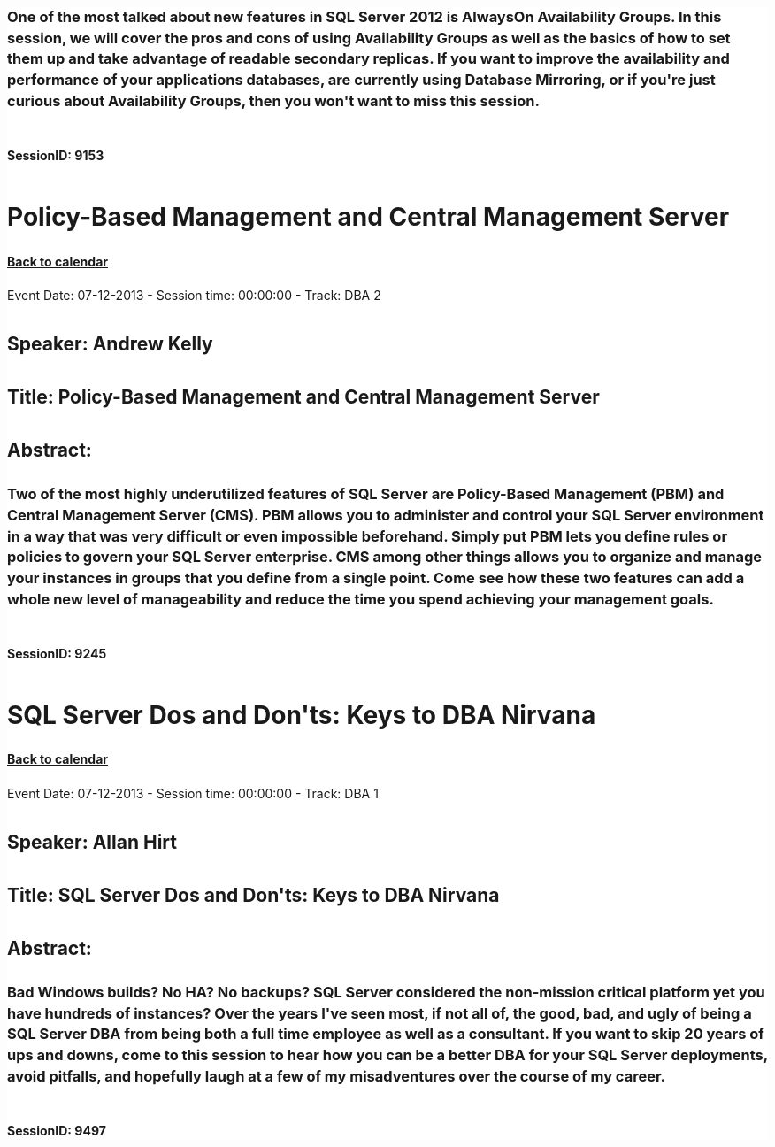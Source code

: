 ### One of the most talked about new features in SQL Server 2012 is AlwaysOn Availability Groups. In this session, we will cover the pros and cons of using Availability Groups as well as the basics of how to set them up and take advantage of readable secondary replicas. If you want to improve the availability and performance of your applications  databases, are currently using Database Mirroring, or if you're just curious about Availability Groups, then you won't want to miss this session.
#  
#### SessionID: 9153
# Policy-Based Management and Central Management Server 
#### [Back to calendar](#SQLSaturday-#233-Washington-DC-2013)
Event Date: 07-12-2013 - Session time: 00:00:00 - Track: DBA 2
## Speaker: Andrew Kelly
## Title: Policy-Based Management and Central Management Server 
## Abstract:
### Two of the most highly underutilized features of SQL Server are Policy-Based Management (PBM) and Central Management Server (CMS). PBM allows you to administer and control your SQL Server environment in a way that was very difficult or even impossible beforehand.  Simply put PBM lets you define rules or policies to govern your SQL Server enterprise. CMS among other things allows you to organize and manage your instances in groups that you define from a single point. Come see how these two features can add a whole new level of manageability and reduce the time you spend achieving your management goals.
#  
#### SessionID: 9245
# SQL Server Dos and Don'ts: Keys to DBA Nirvana
#### [Back to calendar](#SQLSaturday-#233-Washington-DC-2013)
Event Date: 07-12-2013 - Session time: 00:00:00 - Track: DBA 1
## Speaker: Allan Hirt
## Title: SQL Server Dos and Don'ts: Keys to DBA Nirvana
## Abstract:
### Bad Windows builds? No HA? No backups? SQL Server considered the non-mission critical platform yet you have hundreds of instances? Over the years I've seen most, if not all of, the good, bad, and ugly of being a SQL Server DBA from being both a full time employee as well as a consultant. If you want to skip 20 years of ups and downs, come to this session to hear how you can be a better DBA for your SQL Server deployments, avoid pitfalls, and hopefully laugh at a few of my misadventures over the course of my career. 
#  
#### SessionID: 9497